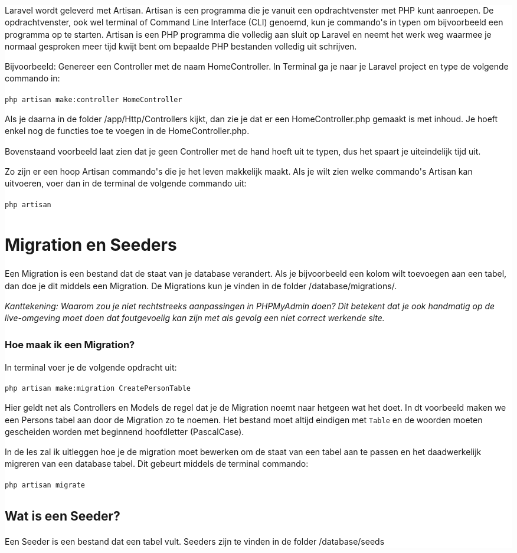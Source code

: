 Laravel wordt geleverd met Artisan. Artisan is een programma die je vanuit een opdrachtvenster met PHP kunt aanroepen. De opdrachtvenster, ook wel terminal of Command Line Interface (CLI) genoemd, kun je commando's in typen om bijvoorbeeld een programma op te starten. Artisan is een PHP programma die volledig aan sluit op Laravel en neemt het werk weg waarmee je normaal gesproken meer tijd kwijt bent om bepaalde PHP bestanden volledig uit schrijven. 

Bijvoorbeeld: 
Genereer een Controller met de naam HomeController. In Terminal ga je naar je Laravel project en type de volgende commando in: 
```
php artisan make:controller HomeController
```

Als je daarna in de folder /app/Http/Controllers kijkt, dan zie je dat er een HomeController.php gemaakt is met inhoud. Je hoeft enkel nog de functies toe te voegen in de HomeController.php.

Bovenstaand voorbeeld laat zien dat je geen Controller met de hand hoeft uit te typen, dus het spaart je uiteindelijk tijd uit.

Zo zijn er een hoop Artisan commando's die je het leven makkelijk maakt. Als je wilt zien welke commando's Artisan kan uitvoeren, voer dan in de terminal de volgende commando uit: 
```
php artisan
```

# Migration en Seeders
Een Migration is een bestand dat de staat van je database verandert. Als je bijvoorbeeld een kolom wilt toevoegen aan een tabel, dan doe je dit middels een Migration. De Migrations kun je vinden in de folder /database/migrations/.

_Kanttekening: Waarom zou je niet rechtstreeks aanpassingen in PHPMyAdmin doen? Dit betekent dat je ook handmatig op de live-omgeving moet doen dat foutgevoelig kan zijn met als gevolg een niet correct werkende site._

### Hoe maak ik een Migration?
 
In terminal voer je de volgende opdracht uit: 
```
php artisan make:migration CreatePersonTable
```

Hier geldt net als Controllers en Models de regel dat je de Migration noemt naar hetgeen wat het doet. In dt voorbeeld maken we een Persons tabel aan door de Migration zo te noemen. Het bestand moet altijd eindigen met `Table` en de woorden moeten gescheiden worden met beginnend hoofdletter (PascalCase).

In de les zal ik uitleggen hoe je de migration moet bewerken om de staat van een tabel aan te passen en het daadwerkelijk migreren van een database tabel.  Dit gebeurt middels de terminal commando: 
```
php artisan migrate
```

## Wat is een Seeder?
Een Seeder is een bestand dat een tabel vult. Seeders zijn te vinden in de folder /database/seeds
